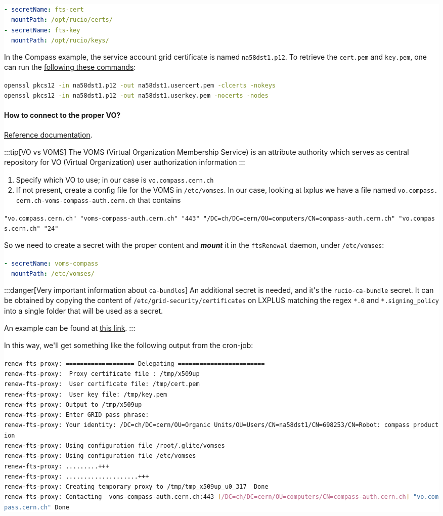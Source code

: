 ```yaml
- secretName: fts-cert
  mountPath: /opt/rucio/certs/
- secretName: fts-key
  mountPath: /opt/rucio/keys/
```

In the Compass example, the service account grid certificate is named `na58dst1.p12`. To retrieve the `cert.pem` and `key.pem`, one can run the [following these commands](https://stackoverflow.com/questions/15144046/converting-pkcs12-certificate-into-pem-using-openssl):
```sh
openssl pkcs12 -in na58dst1.p12 -out na58dst1.usercert.pem -clcerts -nokeys
openssl pkcs12 -in na58dst1.p12 -out na58dst1.userkey.pem -nocerts -nodes
```



#### How to connect to the proper VO?
[Reference documentation](./multi_vo_rucio.md).

:::tip[VO vs VOMS]
The VOMS (Virtual Organization Membership Service) is an attribute authority which serves as central repository for VO (Virtual Organization) user authorization information
:::
1. Specify which VO to use; in our case is `vo.compass.cern.ch`
2. If not present, create a config file for the VOMS in `/etc/vomses`.
In our case, looking at lxplus we have a file named `vo.compass.cern.ch-voms-compass-auth.cern.ch` that contains
```
"vo.compass.cern.ch" "voms-compass-auth.cern.ch" "443" "/DC=ch/DC=cern/OU=computers/CN=compass-auth.cern.ch" "vo.compass.cern.ch" "24"
```

So we need to create a secret with the proper content and ***mount*** it in the `ftsRenewal` daemon, under `/etc/vomses`:
```yaml
- secretName: voms-compass
  mountPath: /etc/vomses/
```

:::danger[Very important information about `ca-bundles`]
An additional secret is needed, and it's the `rucio-ca-bundle` secret.
It can be obtained by copying the content of `/etc/grid-security/certificates` on LXPLUS matching the regex `*.0` and `*.signing_policy` into a single folder that will be used as a secret.

An example can be found at [this link](https://gitlab.cern.ch/rucio-it/flux-compass/-/blob/1897a2252e98ca3f6ea54047b1a662f57d55f774/scripts/rucio-daemons-secret.sh#L36-37).
:::

In this way, we'll get something like the following output from the cron-job:

```sh
renew-fts-proxy: =================== Delegating ========================    
renew-fts-proxy:  Proxy certificate file : /tmp/x509up
renew-fts-proxy:  User certificate file: /tmp/cert.pem
renew-fts-proxy:  User key file: /tmp/key.pem         
renew-fts-proxy: Output to /tmp/x509up  
renew-fts-proxy: Enter GRID pass phrase:
renew-fts-proxy: Your identity: /DC=ch/DC=cern/OU=Organic Units/OU=Users/CN=na58dst1/CN=698253/CN=Robot: compass production 
renew-fts-proxy: Using configuration file /root/.glite/vomses       
renew-fts-proxy: Using configuration file /etc/vomses 
renew-fts-proxy: .........+++           
renew-fts-proxy: ....................+++
renew-fts-proxy: Creating temporary proxy to /tmp/tmp_x509up_u0_317  Done 
renew-fts-proxy: Contacting  voms-compass-auth.cern.ch:443 [/DC=ch/DC=cern/OU=computers/CN=compass-auth.cern.ch] "vo.compass.cern.ch" Done   

```